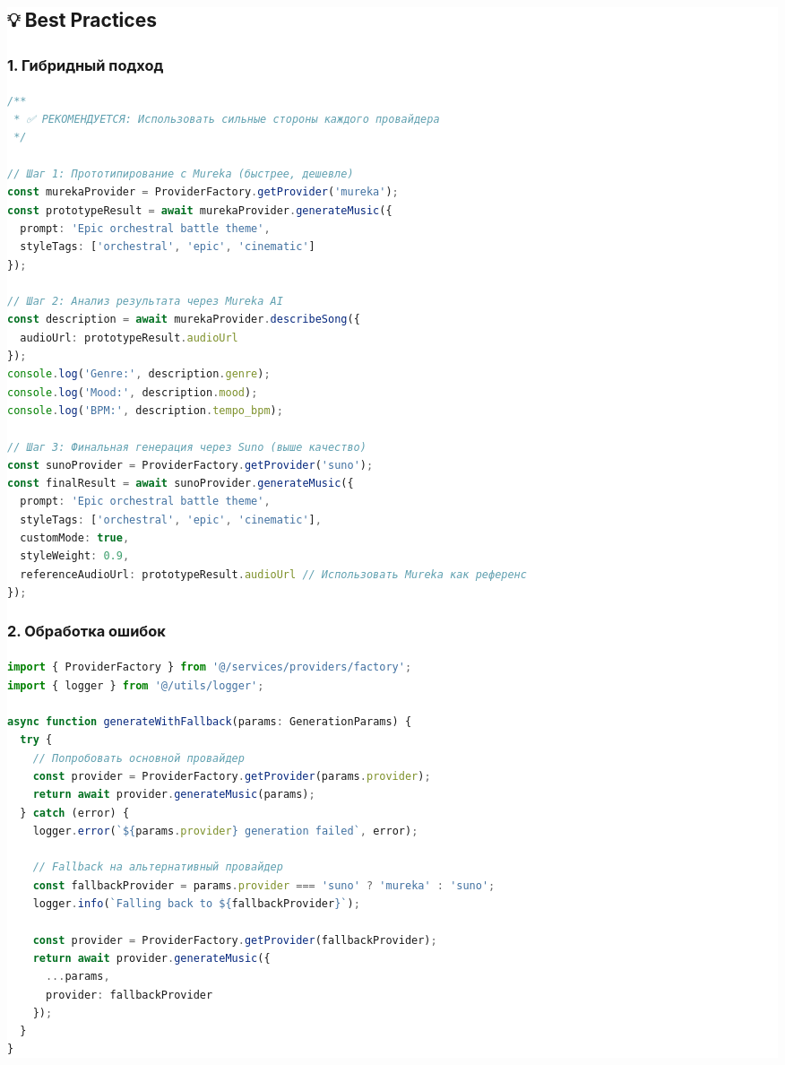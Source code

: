 
## 💡 Best Practices

### 1. Гибридный подход

```typescript
/**
 * ✅ РЕКОМЕНДУЕТСЯ: Использовать сильные стороны каждого провайдера
 */

// Шаг 1: Прототипирование с Mureka (быстрее, дешевле)
const murekaProvider = ProviderFactory.getProvider('mureka');
const prototypeResult = await murekaProvider.generateMusic({
  prompt: 'Epic orchestral battle theme',
  styleTags: ['orchestral', 'epic', 'cinematic']
});

// Шаг 2: Анализ результата через Mureka AI
const description = await murekaProvider.describeSong({
  audioUrl: prototypeResult.audioUrl
});
console.log('Genre:', description.genre);
console.log('Mood:', description.mood);
console.log('BPM:', description.tempo_bpm);

// Шаг 3: Финальная генерация через Suno (выше качество)
const sunoProvider = ProviderFactory.getProvider('suno');
const finalResult = await sunoProvider.generateMusic({
  prompt: 'Epic orchestral battle theme',
  styleTags: ['orchestral', 'epic', 'cinematic'],
  customMode: true,
  styleWeight: 0.9,
  referenceAudioUrl: prototypeResult.audioUrl // Использовать Mureka как референс
});
```

### 2. Обработка ошибок

```typescript
import { ProviderFactory } from '@/services/providers/factory';
import { logger } from '@/utils/logger';

async function generateWithFallback(params: GenerationParams) {
  try {
    // Попробовать основной провайдер
    const provider = ProviderFactory.getProvider(params.provider);
    return await provider.generateMusic(params);
  } catch (error) {
    logger.error(`${params.provider} generation failed`, error);
    
    // Fallback на альтернативный провайдер
    const fallbackProvider = params.provider === 'suno' ? 'mureka' : 'suno';
    logger.info(`Falling back to ${fallbackProvider}`);
    
    const provider = ProviderFactory.getProvider(fallbackProvider);
    return await provider.generateMusic({
      ...params,
      provider: fallbackProvider
    });
  }
}
```
